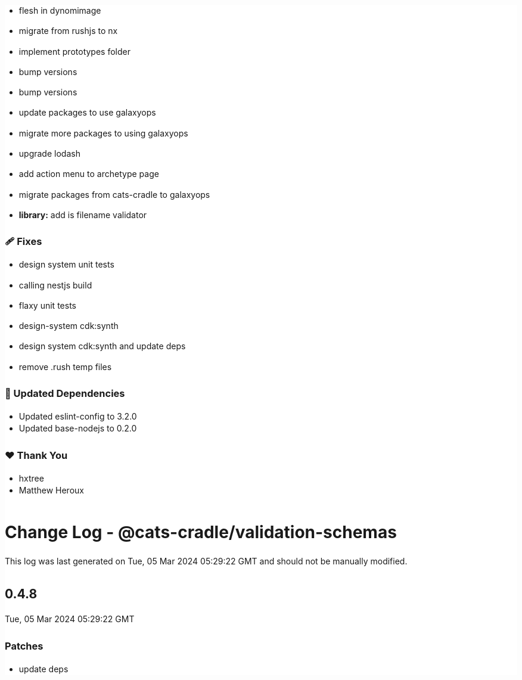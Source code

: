 - flesh in dynomimage

- migrate from rushjs to nx

- implement prototypes folder

- bump versions

- bump versions

- update packages to use galaxyops

- migrate more packages to using galaxyops

- upgrade lodash

- add action menu to archetype page

- migrate packages from cats-cradle to galaxyops

- **library:** add is filename validator

### 🩹 Fixes

- design system unit tests

- calling nestjs build

- flaxy unit tests

- design-system cdk:synth

- design system cdk:synth and update deps

- remove .rush temp files

### 🧱 Updated Dependencies

- Updated eslint-config to 3.2.0
- Updated base-nodejs to 0.2.0

### ❤️ Thank You

- hxtree
- Matthew Heroux

# Change Log - @cats-cradle/validation-schemas

This log was last generated on Tue, 05 Mar 2024 05:29:22 GMT and should not be
manually modified.

## 0.4.8

Tue, 05 Mar 2024 05:29:22 GMT

### Patches

- update deps
